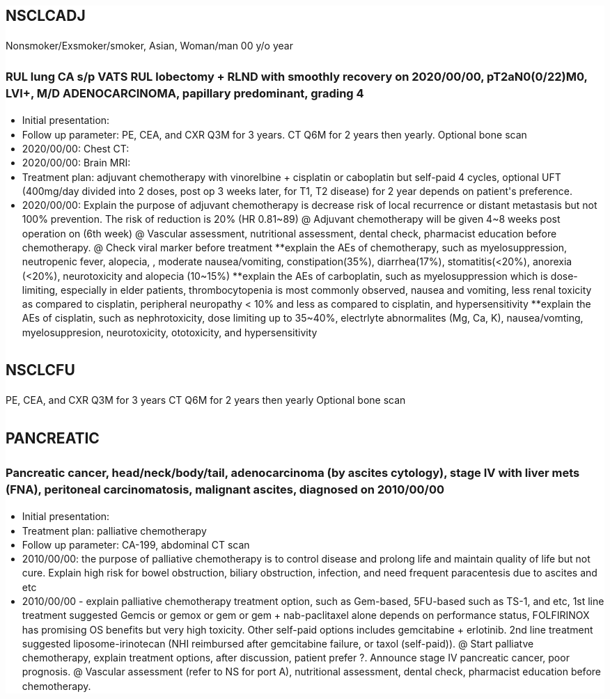 
## NSCLCADJ

Nonsmoker/Exsmoker/smoker, Asian, Woman/man
00 y/o year

### RUL lung CA s/p VATS RUL lobectomy + RLND with smoothly recovery on 2020/00/00, pT2aN0(0/22)M0, LVI+, M/D ADENOCARCINOMA, papillary predominant, grading 4

- Initial presentation:
- Follow up parameter: PE, CEA, and CXR Q3M for 3 years. CT Q6M for 2 years then yearly. Optional bone scan
- 2020/00/00: Chest CT:
- 2020/00/00: Brain MRI:
- Treatment plan: adjuvant chemotherapy with vinorelbine + cisplatin or caboplatin but self-paid 4 cycles, optional UFT (400mg/day divided into 2 doses, post op 3 weeks later, for T1, T2 disease) for 2 year depends on patient's preference.
- 2020/00/00: Explain the purpose of adjuvant chemotherapy is decrease risk of local recurrence or distant metastasis but not 100% prevention. The risk of reduction is 20% (HR 0.81~89)
  @ Adjuvant chemotherapy will be given 4~8 weeks post operation on (6th week)
  @ Vascular assessment, nutritional assessment, dental check, pharmacist education before chemotherapy.
  @ Check viral marker before treatment
  **explain the AEs of chemotherapy, such as myelosuppression, neutropenic fever, alopecia, , moderate nausea/vomiting, constipation(35%), diarrhea(17%), stomatitis(<20%), anorexia (<20%), neurotoxicity and alopecia (10~15%)
  **explain the AEs of carboplatin, such as myelosuppression which is dose-limiting, especially in elder patients, thrombocytopenia is most commonly observed, nausea and vomiting, less renal toxicity as compared to cisplatin, peripheral neuropathy < 10% and less as compared to cisplatin, and hypersensitivity
  \*\*explain the AEs of cisplatin, such as nephrotoxicity, dose limiting up to 35~40%, electrlyte abnormalites (Mg, Ca, K), nausea/vomting, myelosuppresion, neurotoxicity, ototoxicity, and hypersensitivity

## NSCLCFU

PE, CEA, and CXR Q3M for 3 years
CT Q6M for 2 years then yearly
Optional bone scan

## PANCREATIC

### Pancreatic cancer, head/neck/body/tail, adenocarcinoma (by ascites cytology), stage IV with liver mets (FNA), peritoneal carcinomatosis, malignant ascites, diagnosed on 2010/00/00

- Initial presentation:
- Treatment plan: palliative chemotherapy
- Follow up parameter: CA-199, abdominal CT scan
- 2010/00/00: the purpose of palliative chemotherapy is to control disease and prolong life and maintain quality of life but not cure. Explain high risk for bowel obstruction, biliary obstruction, infection, and need frequent paracentesis due to ascites and etc
- 2010/00/00 - explain palliative chemotherapy treatment option, such as Gem-based, 5FU-based such as TS-1, and etc, 1st line treatment suggested Gemcis or gemox or gem or gem + nab-paclitaxel alone depends on performance status, FOLFIRINOX has promising OS benefits but very high toxicity. Other self-paid options includes gemcitabine + erlotinib. 2nd line treatment suggested liposome-irinotecan (NHI reimbursed after gemcitabine failure, or taxol (self-paid)).
  @ Start palliatve chemotherapy, explain treatment options, after discussion, patient prefer ?. Announce stage IV pancreatic cancer, poor prognosis.
  @ Vascular assessment (refer to NS for port A), nutritional assessment, dental check, pharmacist education before chemotherapy.